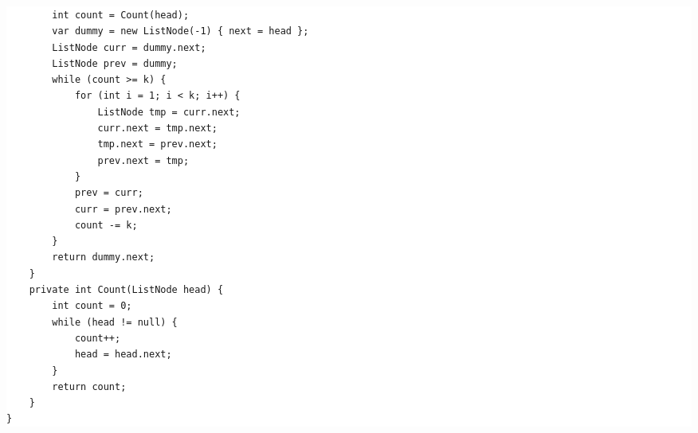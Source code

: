 ```
        int count = Count(head);
        var dummy = new ListNode(-1) { next = head };
        ListNode curr = dummy.next;
        ListNode prev = dummy;
        while (count >= k) {
            for (int i = 1; i < k; i++) {
                ListNode tmp = curr.next;
                curr.next = tmp.next;
                tmp.next = prev.next;
                prev.next = tmp;
            }
            prev = curr;
            curr = prev.next;
            count -= k;
        }
        return dummy.next;
    }
    private int Count(ListNode head) {
        int count = 0;
        while (head != null) {
            count++;
            head = head.next;
        }
        return count;
    }
}
```


